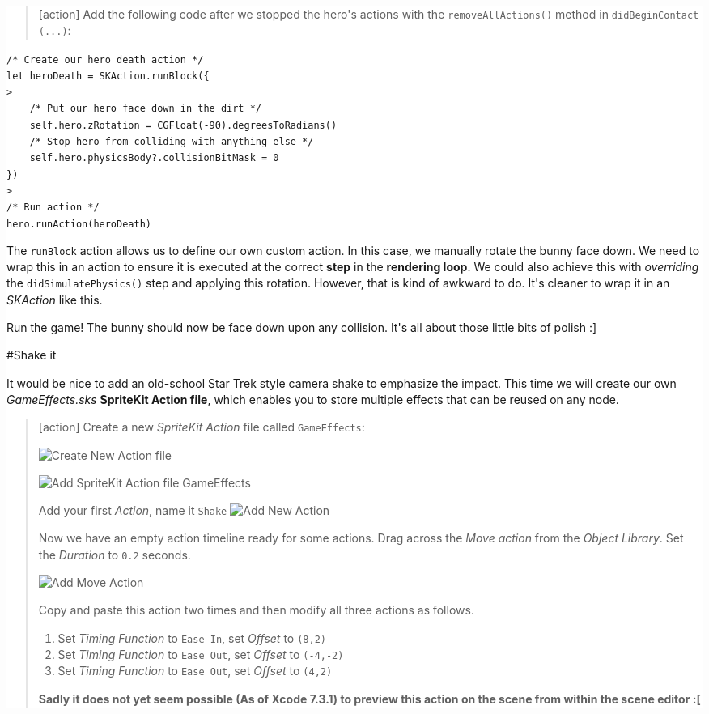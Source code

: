 > [action]
> Add the following code after we stopped the hero's actions with the `removeAllActions()` method in `didBeginContact(...)`:
>
```
/* Create our hero death action */
let heroDeath = SKAction.runBlock({
>
    /* Put our hero face down in the dirt */
    self.hero.zRotation = CGFloat(-90).degreesToRadians()
    /* Stop hero from colliding with anything else */
    self.hero.physicsBody?.collisionBitMask = 0
})
>
/* Run action */
hero.runAction(heroDeath)
```
>

The `runBlock` action allows us to define our own custom action. In this case, we manually rotate the bunny face down. We need to wrap this in an action to ensure it is executed at the correct **step** in the **rendering loop**. We could also achieve this with *overriding* the `didSimulatePhysics()` step and applying this rotation. However, that is kind of awkward to do. It's cleaner to wrap it in an *SKAction* like this.

Run the game! The bunny should now be face down upon any collision. It's all about those little bits of polish :]

#Shake it

It would be nice to add an old-school Star Trek style camera shake to emphasize the impact. This time we will create our own *GameEffects.sks* **SpriteKit Action file**, which enables you to store multiple effects that can be reused on any node.

> [action]
> Create a new *SpriteKit Action* file called `GameEffects`:
>
> ![Create New Action file](../Tutorial-Images/xcode_create_skaction.png)
>
> ![Add SpriteKit Action file GameEffects](../Tutorial-Images/xcode_create_skaction_file.png)
>
> Add your first *Action*, name it `Shake`
> ![Add New Action](../Tutorial-Images/xcode_spritekit_add_new_action.png)
>
> Now we have an empty action timeline ready for some actions. Drag across the *Move action* from the *Object Library*. Set the *Duration* to `0.2` seconds.
>
> ![Add Move Action](../Tutorial-Images/xcode_spritekit_action_add_move.png)
>
>
> Copy and paste this action two times and then modify all three actions as follows.
>
> 1. Set *Timing Function* to `Ease In`, set *Offset* to `(8,2)`
> 1. Set *Timing Function* to  `Ease Out`, set *Offset* to `(-4,-2)`
> 1. Set *Timing Function* to `Ease Out`, set *Offset* to `(4,2)`
>
> **Sadly it does not yet seem possible (As of Xcode 7.3.1) to preview this action on the scene from within the scene editor :[**
